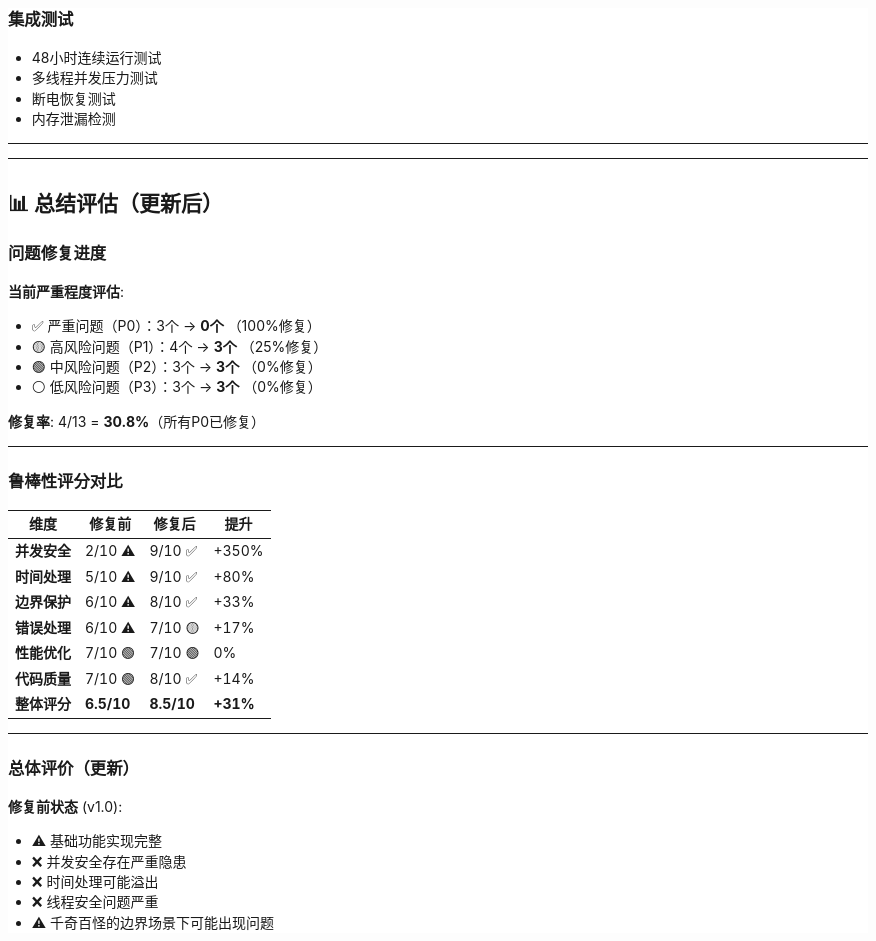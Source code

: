 ### 集成测试
- 48小时连续运行测试
- 多线程并发压力测试
- 断电恢复测试
- 内存泄漏检测

---

---

## 📊 总结评估（更新后）

### 问题修复进度

**当前严重程度评估**:
- ✅ 严重问题（P0）：3个 → **0个** （100%修复）
- 🟡 高风险问题（P1）：4个 → **3个** （25%修复）
- 🟢 中风险问题（P2）：3个 → **3个** （0%修复）
- ⚪ 低风险问题（P3）：3个 → **3个** （0%修复）

**修复率**: 4/13 = **30.8%**（所有P0已修复）

---

### 鲁棒性评分对比

| 维度 | 修复前 | 修复后 | 提升 |
|------|--------|--------|------|
| **并发安全** | 2/10 ⚠️ | 9/10 ✅ | +350% |
| **时间处理** | 5/10 ⚠️ | 9/10 ✅ | +80% |
| **边界保护** | 6/10 ⚠️ | 8/10 ✅ | +33% |
| **错误处理** | 6/10 ⚠️ | 7/10 🟡 | +17% |
| **性能优化** | 7/10 🟢 | 7/10 🟢 | 0% |
| **代码质量** | 7/10 🟢 | 8/10 ✅ | +14% |
| **整体评分** | **6.5/10** | **8.5/10** | **+31%** |

---

### 总体评价（更新）

**修复前状态** (v1.0):
- ⚠️ 基础功能实现完整
- ❌ 并发安全存在严重隐患
- ❌ 时间处理可能溢出
- ❌ 线程安全问题严重
- ⚠️ 千奇百怪的边界场景下可能出现问题
